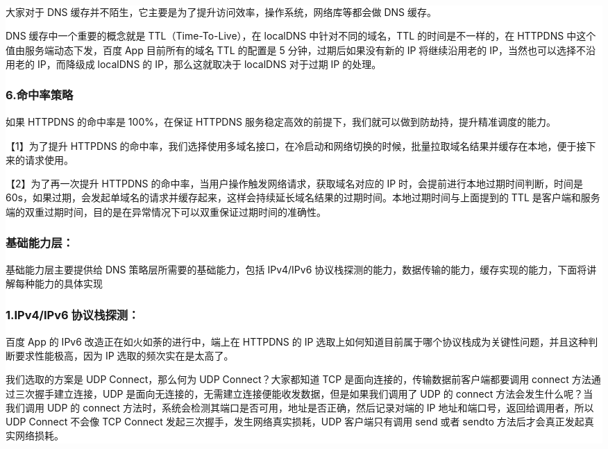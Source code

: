大家对于 DNS 缓存并不陌生，它主要是为了提升访问效率，操作系统，网络库等都会做 DNS 缓存。



DNS 缓存中一个重要的概念就是 TTL（Time-To-Live），在 localDNS 中针对不同的域名，TTL 的时间是不一样的，在 HTTPDNS 中这个值由服务端动态下发，百度 App 目前所有的域名 TTL 的配置是 5 分钟，过期后如果没有新的 IP 将继续沿用老的 IP，当然也可以选择不沿用老的 IP，而降级成 localDNS 的 IP，那么这就取决于 localDNS 对于过期 IP 的处理。



### 6.命中率策略

如果 HTTPDNS 的命中率是 100%，在保证 HTTPDNS 服务稳定高效的前提下，我们就可以做到防劫持，提升精准调度的能力。



【1】为了提升 HTTPDNS 的命中率，我们选择使用多域名接口，在冷启动和网络切换的时候，批量拉取域名结果并缓存在本地，便于接下来的请求使用。



【2】为了再一次提升 HTTPDNS 的命中率，当用户操作触发网络请求，获取域名对应的 IP 时，会提前进行本地过期时间判断，时间是 60s，如果过期，会发起单域名的请求并缓存起来，这样会持续延长域名结果的过期时间。本地过期时间与上面提到的 TTL 是客户端和服务端的双重过期时间，目的是在异常情况下可以双重保证过期时间的准确性。



### 基础能力层：

基础能力层主要提供给 DNS 策略层所需要的基础能力，包括 IPv4/IPv6 协议栈探测的能力，数据传输的能力，缓存实现的能力，下面将讲解每种能力的具体实现



### 1.IPv4/IPv6 协议栈探测：

百度 App 的 IPv6 改造正在如火如荼的进行中，端上在 HTTPDNS 的 IP 选取上如何知道目前属于哪个协议栈成为关键性问题，并且这种判断要求性能极高，因为 IP 选取的频次实在是太高了。



我们选取的方案是 UDP Connect，那么何为 UDP Connect？大家都知道 TCP 是面向连接的，传输数据前客户端都要调用 connect 方法通过三次握手建立连接，UDP 是面向无连接的，无需建立连接便能收发数据，但是如果我们调用了 UDP 的 connect 方法会发生什么呢？当我们调用 UDP 的 connect 方法时，系统会检测其端口是否可用，地址是否正确，然后记录对端的 IP 地址和端口号，返回给调用者，所以 UDP Connect 不会像 TCP Connect 发起三次握手，发生网络真实损耗，UDP 客户端只有调用 send 或者 sendto 方法后才会真正发起真实网络损耗。


